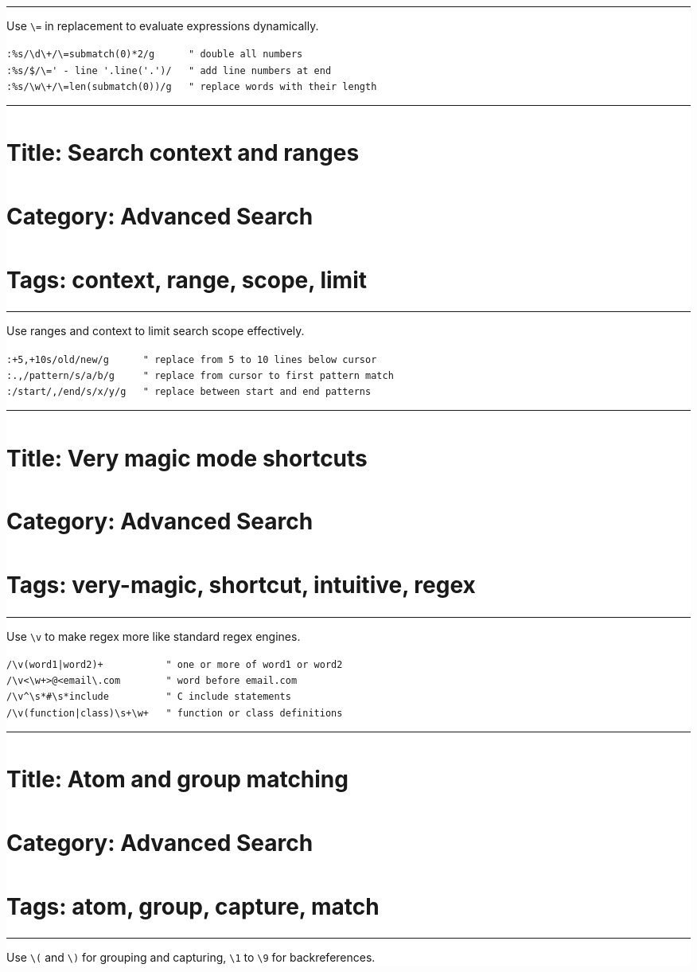 
---
Use `\=` in replacement to evaluate expressions dynamically.

```vim
:%s/\d\+/\=submatch(0)*2/g      " double all numbers
:%s/$/\=' - line '.line('.')/   " add line numbers at end
:%s/\w\+/\=len(submatch(0))/g   " replace words with their length
```
***
# Title: Search context and ranges
# Category: Advanced Search
# Tags: context, range, scope, limit
---
Use ranges and context to limit search scope effectively.

```vim
:+5,+10s/old/new/g      " replace from 5 to 10 lines below cursor
:.,/pattern/s/a/b/g     " replace from cursor to first pattern match
:/start/,/end/s/x/y/g   " replace between start and end patterns
```
***
# Title: Very magic mode shortcuts
# Category: Advanced Search
# Tags: very-magic, shortcut, intuitive, regex
---
Use `\v` to make regex more like standard regex engines.

```vim
/\v(word1|word2)+           " one or more of word1 or word2
/\v<\w+>@<email\.com        " word before email.com
/\v^\s*#\s*include          " C include statements
/\v(function|class)\s+\w+   " function or class definitions
```
***
# Title: Atom and group matching
# Category: Advanced Search
# Tags: atom, group, capture, match
---
Use `\(` and `\)` for grouping and capturing, `\1` to `\9` for backreferences.

